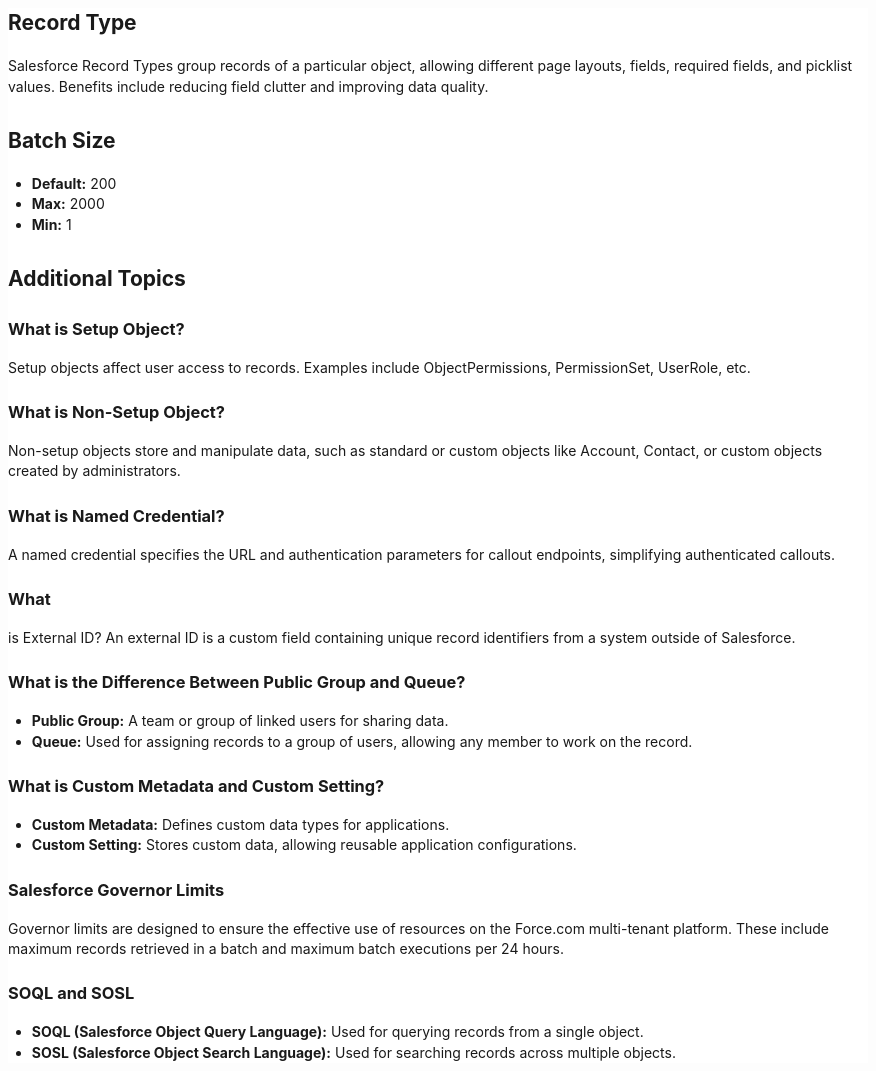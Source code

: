 
## Record Type

Salesforce Record Types group records of a particular object, allowing different page layouts, fields, required fields, and picklist values. Benefits include reducing field clutter and improving data quality.

## Batch Size

- **Default:** 200
- **Max:** 2000
- **Min:** 1

## Additional Topics

### What is Setup Object?
Setup objects affect user access to records. Examples include ObjectPermissions, PermissionSet, UserRole, etc.

### What is Non-Setup Object?
Non-setup objects store and manipulate data, such as standard or custom objects like Account, Contact, or custom objects created by administrators.

### What is Named Credential?
A named credential specifies the URL and authentication parameters for callout endpoints, simplifying authenticated callouts.

### What

 is External ID?
An external ID is a custom field containing unique record identifiers from a system outside of Salesforce.

### What is the Difference Between Public Group and Queue?
- **Public Group:** A team or group of linked users for sharing data.
- **Queue:** Used for assigning records to a group of users, allowing any member to work on the record.

### What is Custom Metadata and Custom Setting?
- **Custom Metadata:** Defines custom data types for applications.
- **Custom Setting:** Stores custom data, allowing reusable application configurations.

### Salesforce Governor Limits
Governor limits are designed to ensure the effective use of resources on the Force.com multi-tenant platform. These include maximum records retrieved in a batch and maximum batch executions per 24 hours.

### SOQL and SOSL
- **SOQL (Salesforce Object Query Language):** Used for querying records from a single object.
- **SOSL (Salesforce Object Search Language):** Used for searching records across multiple objects.
